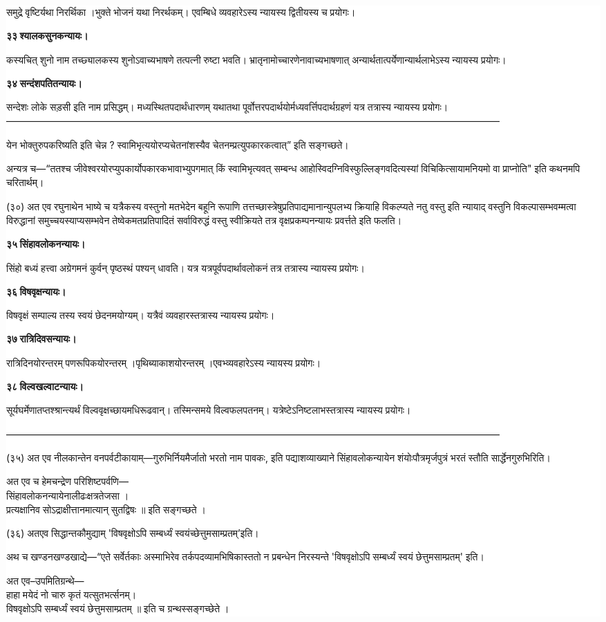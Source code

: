  समुद्रे वृष्टिर्यथा निरर्थिका ।भुक्ते भोजनं यथा निरर्थकम्। एवम्बिधे व्यवहारेऽस्य न्यायस्य द्वितीयस्य च प्रयोगः।

**३३ श्यालकसुनकन्यायः।**

 कस्यचित् शुनो नाम तच्छ्यालकस्य शुनोऽवाच्यभाषणे तत्पत्नी रुष्टा भवति। भ्रातृनामोच्चारणेनावाच्यभाषणात् अन्यार्थतात्पर्येणान्यार्थलाभेऽस्य न्यायस्य प्रयोगः।

**३४ सन्दंशपतितन्यायः।**

 सन्देशः लोके सड़सी इति नाम प्रसिद्धम्। मध्यस्थितपदार्थंधारणम् यथातथा पूर्वोत्तरपदार्थयोर्मध्यवर्त्तिपदार्थग्रहणं यत्र तत्रास्य न्यायस्य प्रयोगः।  
———————————————————————————————————————————————————  

 येन भोक्तुरुपकरिष्यति इति चेन्न ? स्वामिभृत्ययोरप्यचेतनांशस्यैव चेतनम्प्रत्युपकारकत्वात्” इति सङ्गच्छते।

 अन्यत्र च—“ततश्च जीवेश्वरयोरप्युपकार्योपकारकभावाभ्युपगमात् किं स्वामिभृत्यवत् सम्बन्ध आहोस्विदग्निविस्फुल्लिङ्गवदित्यस्यां विचिकित्सायामनियमो वा प्राप्नोति" इति कथनमपि चरितार्थम्।

 (३०) अत एव रघुनाथेन भाष्ये च यत्रैकस्य वस्तुनो मतभेदेन बहूनि रूपाणि तत्तच्छास्त्रेषुप्रतिपाद्यमानान्युपलभ्य क्रियाहि विकल्प्यते नतु वस्तु इति न्यायाद् वस्तुनि विकल्पासम्भवम्मत्वा विरुद्धानां समुच्चयस्याप्यसम्भवेन तेष्वेकमतप्रतिपादितं सर्वाविरुद्धं वस्तु स्वीक्रियते तत्र वृक्षप्रकम्पनन्यायः प्रवर्त्तते इति फलति।



**३५ सिंहावलोकनन्यायः।**

 सिंहो बध्यं हत्त्वा अग्रेगमनं कुर्वन् पृष्ठस्थं पश्यन् धावति। यत्र यत्रपूर्वपदार्थावलोकनं तत्र तत्रास्य न्यायस्य प्रयोगः।

**३६ विषवृक्षन्यायः।**

 विषवृक्षं सम्पाल्य तस्य स्वयं छेदनमयोग्यम्। यत्रैवं व्यवहारस्तत्रास्य न्यायस्य प्रयोगः।

**३७ रात्रिदिवसन्यायः।**

 रात्रिदिनयोरन्तरम् पणरूपिकयोरन्तरम् ।पृथिब्याकाशयोरन्तरम् ।एवभ्व्यवहारेऽस्य न्यायस्य प्रयोगः।

**३८ विल्वखल्वाटन्यायः।**

 सूर्यघर्मेणातप्तश्श्रान्त्यर्थं विल्ववृक्षच्छायमधिरूढवान्। तस्मिन्समये विल्वफलपतनम्। यत्रेष्टेऽनिष्टलाभस्तत्रास्य न्यायस्य प्रयोगः।

———————————————————————————————————————————————————  

 (३५) अत एव नीलकान्तेन वनपर्वटीकायाम्—गुरुभिर्नियमैर्जातो भरतो नाम पावकः, इति पद्याशव्याख्याने सिंहावलोकन्यायेन शंयोःपौत्रमृर्जपुत्रं भरतं स्तौति सार्द्धेनगुरुभिरिति।

  अत एव च हेमचन्द्रेण परिशिष्टपर्वणि—  
     सिंहावलोकनन्यायेनालीढःक्षत्रतेजसा ।  
     प्रत्यक्षानिव सोऽद्राक्षीत्तानमात्यान् सुतद्विषः ॥ इति सङ्गच्छते ।

 (३६) अतएव सिद्धान्तकौमुद्याम् 'विषवृक्षोऽपि सम्बर्ध्यं स्वयंच्छेत्तुमसाम्प्रतम्’इति।

 अथ च खण्डनखण्डखाद्ये—“एते सर्वेर्तकाः अस्माभिरेव तर्कपदव्यामभिषिकास्ततो न प्रबन्धेन निरस्यन्ते 'विषवृक्षोऽपि सम्बर्ध्यं स्वयं छेत्तुमसाम्प्रतम्' इति।

अत एव–उपमितिग्रन्थे—  
     हाहा मयेदं नो चारु कृतं यत्सुतभर्त्सनम्।  
     विषवृक्षोऽपि सम्बर्ध्यं स्वयं छेत्तुमसाम्प्रतम् ॥ इति च ग्रन्थस्सङ्गच्छेते ।
